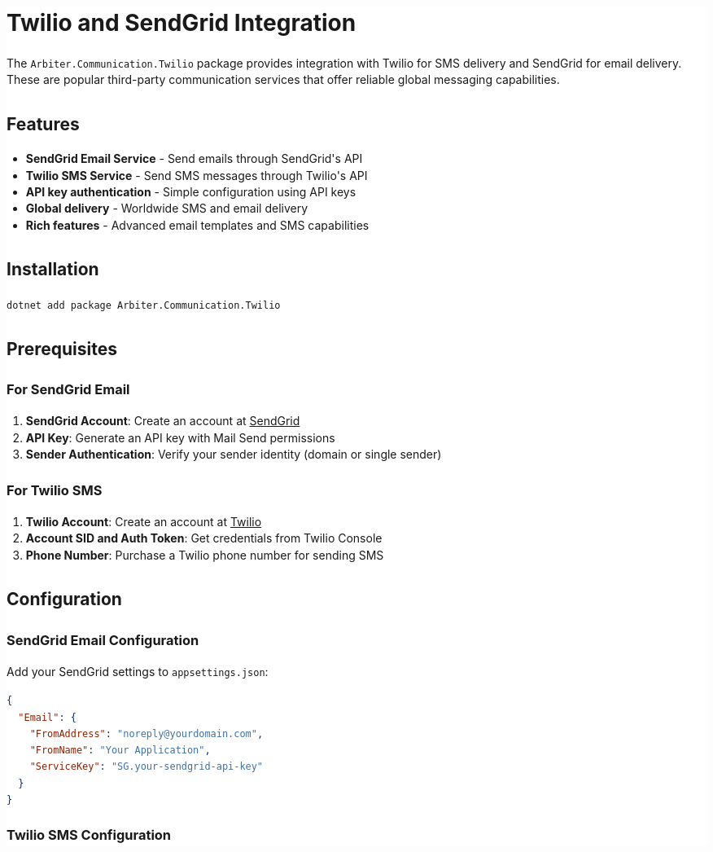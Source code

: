 # Twilio and SendGrid Integration

The `Arbiter.Communication.Twilio` package provides integration with Twilio for SMS delivery and SendGrid for email delivery. These are popular third-party communication services that offer reliable global messaging capabilities.

## Features

- **SendGrid Email Service** - Send emails through SendGrid's API
- **Twilio SMS Service** - Send SMS messages through Twilio's API
- **API key authentication** - Simple configuration using API keys
- **Global delivery** - Worldwide SMS and email delivery
- **Rich features** - Advanced email templates and SMS capabilities

## Installation

```bash
dotnet add package Arbiter.Communication.Twilio
```

## Prerequisites

### For SendGrid Email

1. **SendGrid Account**: Create an account at [SendGrid](https://sendgrid.com/)
2. **API Key**: Generate an API key with Mail Send permissions
3. **Sender Authentication**: Verify your sender identity (domain or single sender)

### For Twilio SMS

1. **Twilio Account**: Create an account at [Twilio](https://www.twilio.com/)
2. **Account SID and Auth Token**: Get credentials from Twilio Console
3. **Phone Number**: Purchase a Twilio phone number for sending SMS

## Configuration

### SendGrid Email Configuration

Add your SendGrid settings to `appsettings.json`:

```json
{
  "Email": {
    "FromAddress": "noreply@yourdomain.com",
    "FromName": "Your Application",
    "ServiceKey": "SG.your-sendgrid-api-key"
  }
}
```

### Twilio SMS Configuration
